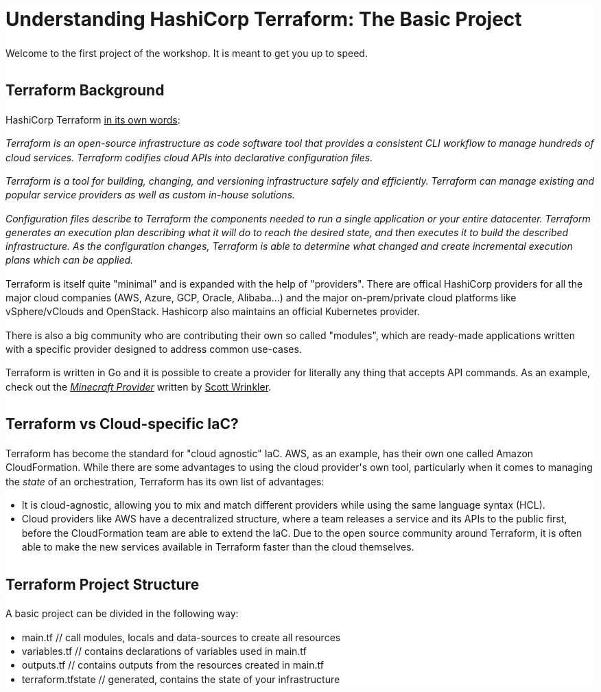 # Understanding HashiCorp Terraform: The Basic Project

Welcome to the first project of the workshop. It is meant to get you up to speed.

## Terraform Background

HashiCorp Terraform [in its own words](https://www.terraform.io/intro/index.html):

*Terraform is an open-source infrastructure as code software tool that provides a consistent CLI workflow to manage hundreds of cloud services. Terraform codifies cloud APIs into declarative configuration files.*

*Terraform is a tool for building, changing, and versioning infrastructure safely and efficiently. Terraform can manage existing and popular service providers as well as custom in-house solutions.*

*Configuration files describe to Terraform the components needed to run a single application or your entire datacenter. Terraform generates an execution plan describing what it will do to reach the desired state, and then executes it to build the described infrastructure. As the configuration changes, Terraform is able to determine what changed and create incremental execution plans which can be applied.*

Terraform is itself quite "minimal" and is expanded with the help of "providers". There are offical HashiCorp providers for all the major cloud companies (AWS, Azure, GCP, Oracle, Alibaba...) and the major on-prem/private cloud platforms like vSphere/vClouds and OpenStack. Hashicorp also maintains an official Kubernetes provider.

There is also a big community who are contributing their own so called "modules", which are ready-made applications written with a specific provider designed to address common use-cases.

Terraform is written in Go and it is possible to create a provider for literally any thing that accepts API commands. As an example, check out the [*Minecraft Provider*](https://github.com/scottwinkler/terraform-provider-minecraft) written by [Scott Wrinkler](https://www.youtube.com/watch?v=--iS_LH-5ls). 

## Terraform vs Cloud-specific IaC?

Terraform has become the standard for "cloud agnostic" IaC. AWS, as an example, has their own one called Amazon CloudFormation. While there are some advantages to using the cloud provider's own tool, particularly when it comes to managing the *state* of an orchestration, Terraform has its own list of advantages:
- It is cloud-agnostic, allowing you to mix and match different providers while using the same language syntax (HCL). 
- Cloud providers like AWS have a decentralized structure, where a team releases a service and its APIs to the public first, before the CloudFormation team are able to extend the IaC. Due to the open source community around Terraform, it is often able to make the new services available in Terraform faster than the cloud themselves. 

## Terraform Project Structure

A basic project can be divided in the following way:

- main.tf // call modules, locals and data-sources to create all resources
- variables.tf // contains declarations of variables used in main.tf
- outputs.tf // contains outputs from the resources created in main.tf
- terraform.tfstate // generated, contains the state of your infrastructure

